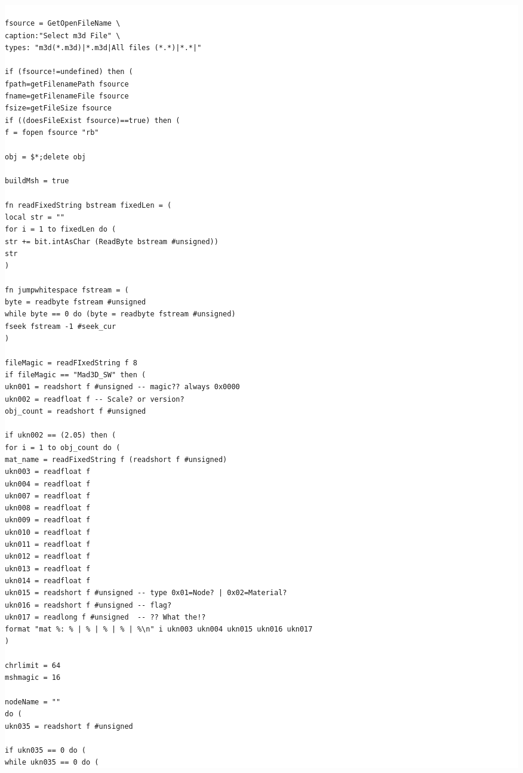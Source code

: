 ```

fsource = GetOpenFileName \
caption:"Select m3d File" \
types: "m3d(*.m3d)|*.m3d|All files (*.*)|*.*|"

if (fsource!=undefined) then (
fpath=getFilenamePath fsource
fname=getFilenameFile fsource
fsize=getFileSize fsource
if ((doesFileExist fsource)==true) then (
f = fopen fsource "rb"

obj = $*;delete obj

buildMsh = true

fn readFixedString bstream fixedLen = (
local str = ""
for i = 1 to fixedLen do (
str += bit.intAsChar (ReadByte bstream #unsigned))
str
)

fn jumpwhitespace fstream = (
byte = readbyte fstream #unsigned
while byte == 0 do (byte = readbyte fstream #unsigned)
fseek fstream -1 #seek_cur
)

fileMagic = readFIxedString f 8
if fileMagic == "Mad3D_SW" then (
ukn001 = readshort f #unsigned -- magic?? always 0x0000
ukn002 = readfloat f -- Scale? or version?
obj_count = readshort f #unsigned

if ukn002 == (2.05) then (
for i = 1 to obj_count do (
mat_name = readFixedString f (readshort f #unsigned)
ukn003 = readfloat f
ukn004 = readfloat f
ukn007 = readfloat f
ukn008 = readfloat f
ukn009 = readfloat f
ukn010 = readfloat f
ukn011 = readfloat f
ukn012 = readfloat f
ukn013 = readfloat f
ukn014 = readfloat f
ukn015 = readshort f #unsigned -- type 0x01=Node? | 0x02=Material?
ukn016 = readshort f #unsigned -- flag?
ukn017 = readlong f #unsigned  -- ?? What the!?
format "mat %: % | % | % | % | %\n" i ukn003 ukn004 ukn015 ukn016 ukn017
)

chrlimit = 64
mshmagic = 16

nodeName = ""
do (
ukn035 = readshort f #unsigned

if ukn035 == 0 do (
while ukn035 == 0 do (
```